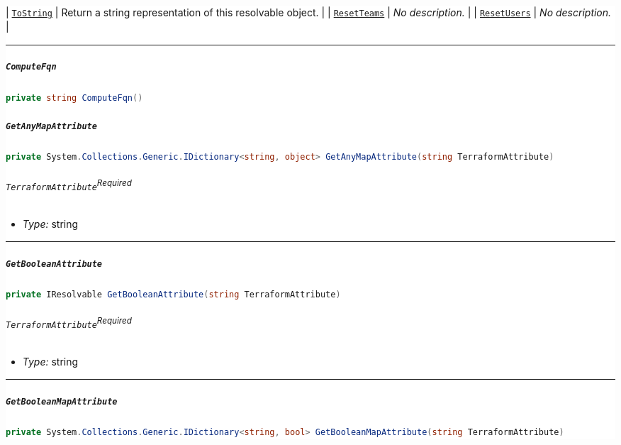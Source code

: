 | <code><a href="#@cdktf/provider-github.repositoryEnvironment.RepositoryEnvironmentReviewersOutputReference.toString">ToString</a></code> | Return a string representation of this resolvable object. |
| <code><a href="#@cdktf/provider-github.repositoryEnvironment.RepositoryEnvironmentReviewersOutputReference.resetTeams">ResetTeams</a></code> | *No description.* |
| <code><a href="#@cdktf/provider-github.repositoryEnvironment.RepositoryEnvironmentReviewersOutputReference.resetUsers">ResetUsers</a></code> | *No description.* |

---

##### `ComputeFqn` <a name="ComputeFqn" id="@cdktf/provider-github.repositoryEnvironment.RepositoryEnvironmentReviewersOutputReference.computeFqn"></a>

```csharp
private string ComputeFqn()
```

##### `GetAnyMapAttribute` <a name="GetAnyMapAttribute" id="@cdktf/provider-github.repositoryEnvironment.RepositoryEnvironmentReviewersOutputReference.getAnyMapAttribute"></a>

```csharp
private System.Collections.Generic.IDictionary<string, object> GetAnyMapAttribute(string TerraformAttribute)
```

###### `TerraformAttribute`<sup>Required</sup> <a name="TerraformAttribute" id="@cdktf/provider-github.repositoryEnvironment.RepositoryEnvironmentReviewersOutputReference.getAnyMapAttribute.parameter.terraformAttribute"></a>

- *Type:* string

---

##### `GetBooleanAttribute` <a name="GetBooleanAttribute" id="@cdktf/provider-github.repositoryEnvironment.RepositoryEnvironmentReviewersOutputReference.getBooleanAttribute"></a>

```csharp
private IResolvable GetBooleanAttribute(string TerraformAttribute)
```

###### `TerraformAttribute`<sup>Required</sup> <a name="TerraformAttribute" id="@cdktf/provider-github.repositoryEnvironment.RepositoryEnvironmentReviewersOutputReference.getBooleanAttribute.parameter.terraformAttribute"></a>

- *Type:* string

---

##### `GetBooleanMapAttribute` <a name="GetBooleanMapAttribute" id="@cdktf/provider-github.repositoryEnvironment.RepositoryEnvironmentReviewersOutputReference.getBooleanMapAttribute"></a>

```csharp
private System.Collections.Generic.IDictionary<string, bool> GetBooleanMapAttribute(string TerraformAttribute)
```
